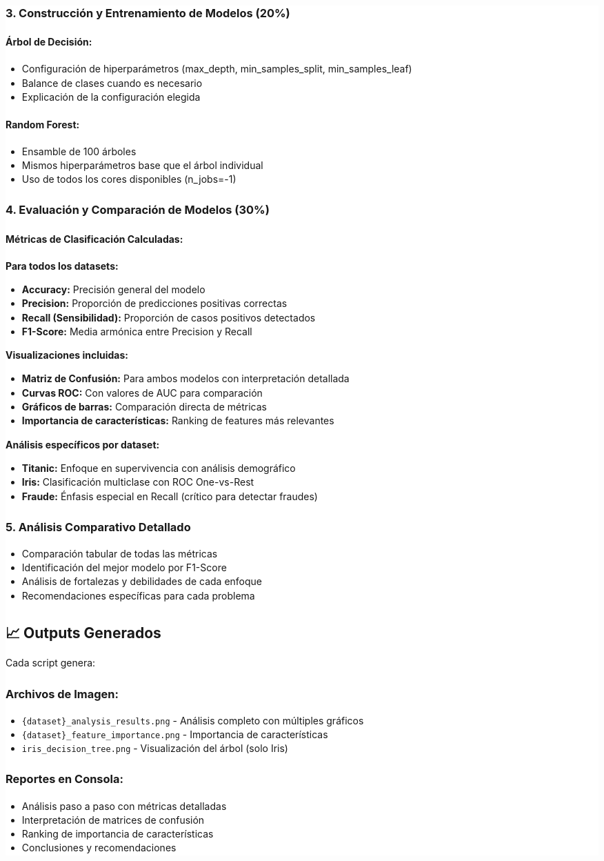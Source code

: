 ### 3. Construcción y Entrenamiento de Modelos (20%)

#### Árbol de Decisión:
- Configuración de hiperparámetros (max_depth, min_samples_split, min_samples_leaf)
- Balance de clases cuando es necesario
- Explicación de la configuración elegida

#### Random Forest:
- Ensamble de 100 árboles
- Mismos hiperparámetros base que el árbol individual
- Uso de todos los cores disponibles (n_jobs=-1)

### 4. Evaluación y Comparación de Modelos (30%)

#### Métricas de Clasificación Calculadas:

**Para todos los datasets:**
- **Accuracy:** Precisión general del modelo
- **Precision:** Proporción de predicciones positivas correctas
- **Recall (Sensibilidad):** Proporción de casos positivos detectados
- **F1-Score:** Media armónica entre Precision y Recall

**Visualizaciones incluidas:**
- **Matriz de Confusión:** Para ambos modelos con interpretación detallada
- **Curvas ROC:** Con valores de AUC para comparación
- **Gráficos de barras:** Comparación directa de métricas
- **Importancia de características:** Ranking de features más relevantes

**Análisis específicos por dataset:**

- **Titanic:** Enfoque en supervivencia con análisis demográfico
- **Iris:** Clasificación multiclase con ROC One-vs-Rest
- **Fraude:** Énfasis especial en Recall (crítico para detectar fraudes)

### 5. Análisis Comparativo Detallado

- Comparación tabular de todas las métricas
- Identificación del mejor modelo por F1-Score
- Análisis de fortalezas y debilidades de cada enfoque
- Recomendaciones específicas para cada problema

## 📈 Outputs Generados

Cada script genera:

### Archivos de Imagen:
- `{dataset}_analysis_results.png` - Análisis completo con múltiples gráficos
- `{dataset}_feature_importance.png` - Importancia de características
- `iris_decision_tree.png` - Visualización del árbol (solo Iris)

### Reportes en Consola:
- Análisis paso a paso con métricas detalladas
- Interpretación de matrices de confusión
- Ranking de importancia de características
- Conclusiones y recomendaciones
